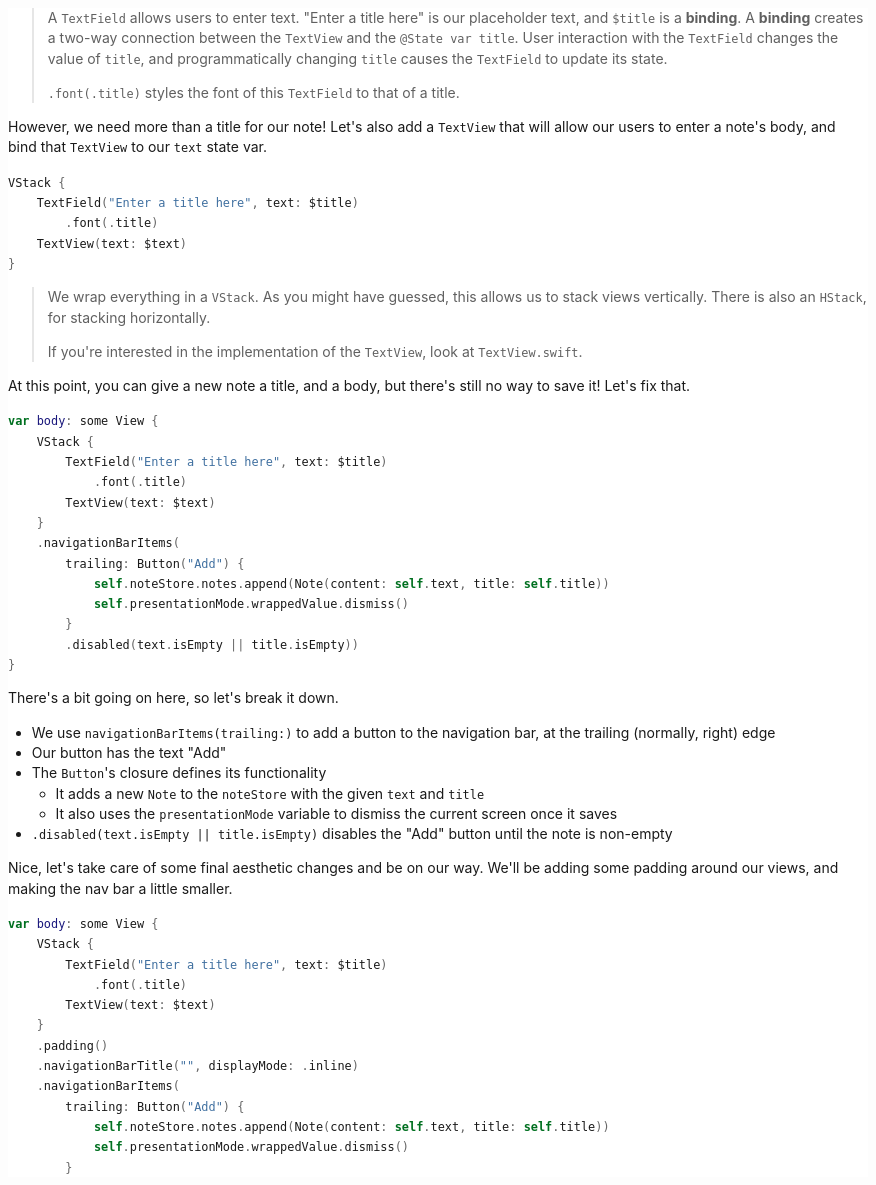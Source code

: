 > A `TextField` allows users to enter text. "Enter a title here" is our placeholder text, and `$title` is a **binding**. A **binding** creates a two-way connection between the `TextView` and the `@State var title`. User interaction with the `TextField` changes the value of `title`, and programmatically changing `title` causes the `TextField` to update its state.
>
> `.font(.title)` styles the font of this `TextField` to that of a title.

However, we need more than a title for our note! Let's also add a `TextView` that will allow our users to enter a note's body, and bind that `TextView` to our `text` state var.

```swift
VStack {
    TextField("Enter a title here", text: $title)
        .font(.title)
    TextView(text: $text)
}
```

> We wrap everything in a `VStack`. As you might have guessed, this allows us to stack views vertically. There is also an `HStack`, for stacking horizontally.
>
> If you're interested in the implementation of the `TextView`, look at `TextView.swift`.

At this point, you can give a new note a title, and a body, but there's still no way to save it! Let's fix that.

```swift
var body: some View {
    VStack {
        TextField("Enter a title here", text: $title)
            .font(.title)
        TextView(text: $text)
    }
    .navigationBarItems(
        trailing: Button("Add") {
            self.noteStore.notes.append(Note(content: self.text, title: self.title))
            self.presentationMode.wrappedValue.dismiss()
        }
        .disabled(text.isEmpty || title.isEmpty))
}
```

There's a bit going on here, so let's break it down.

* We use `navigationBarItems(trailing:)` to add a button to the navigation bar, at the trailing (normally, right) edge
* Our button has the text "Add"
* The `Button`'s closure defines its functionality
  * It adds a new `Note` to the `noteStore` with the given `text` and `title`
  * It also uses the `presentationMode` variable to dismiss the current screen once it saves
* `.disabled(text.isEmpty || title.isEmpty)` disables the "Add" button until the note is non-empty

Nice, let's take care of some final aesthetic changes and be on our way. We'll be adding some padding around our views, and making the nav bar a little smaller.

```swift
var body: some View {
    VStack {
        TextField("Enter a title here", text: $title)
            .font(.title)
        TextView(text: $text)
    }
    .padding()
    .navigationBarTitle("", displayMode: .inline)
    .navigationBarItems(
        trailing: Button("Add") {
            self.noteStore.notes.append(Note(content: self.text, title: self.title))
            self.presentationMode.wrappedValue.dismiss()
        }
```